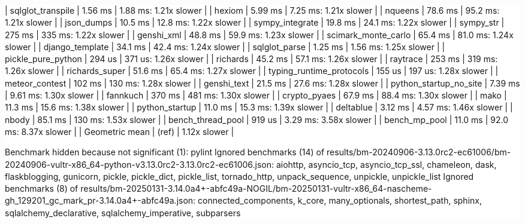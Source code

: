 | sqlglot_transpile          | 1.56 ms                                                      | 1.88 ms: 1.21x slower                                                    |
| hexiom                     | 5.99 ms                                                      | 7.25 ms: 1.21x slower                                                    |
| nqueens                    | 78.6 ms                                                      | 95.2 ms: 1.21x slower                                                    |
| json_dumps                 | 10.5 ms                                                      | 12.8 ms: 1.22x slower                                                    |
| sympy_integrate            | 19.8 ms                                                      | 24.1 ms: 1.22x slower                                                    |
| sympy_str                  | 275 ms                                                       | 335 ms: 1.22x slower                                                     |
| genshi_xml                 | 48.8 ms                                                      | 59.9 ms: 1.23x slower                                                    |
| scimark_monte_carlo        | 65.4 ms                                                      | 81.0 ms: 1.24x slower                                                    |
| django_template            | 34.1 ms                                                      | 42.4 ms: 1.24x slower                                                    |
| sqlglot_parse              | 1.25 ms                                                      | 1.56 ms: 1.25x slower                                                    |
| pickle_pure_python         | 294 us                                                       | 371 us: 1.26x slower                                                     |
| richards                   | 45.2 ms                                                      | 57.1 ms: 1.26x slower                                                    |
| raytrace                   | 253 ms                                                       | 319 ms: 1.26x slower                                                     |
| richards_super             | 51.6 ms                                                      | 65.4 ms: 1.27x slower                                                    |
| typing_runtime_protocols   | 155 us                                                       | 197 us: 1.28x slower                                                     |
| meteor_contest             | 102 ms                                                       | 130 ms: 1.28x slower                                                     |
| genshi_text                | 21.5 ms                                                      | 27.6 ms: 1.28x slower                                                    |
| python_startup_no_site     | 7.39 ms                                                      | 9.61 ms: 1.30x slower                                                    |
| fannkuch                   | 370 ms                                                       | 481 ms: 1.30x slower                                                     |
| crypto_pyaes               | 67.9 ms                                                      | 88.4 ms: 1.30x slower                                                    |
| mako                       | 11.3 ms                                                      | 15.6 ms: 1.38x slower                                                    |
| python_startup             | 11.0 ms                                                      | 15.3 ms: 1.39x slower                                                    |
| deltablue                  | 3.12 ms                                                      | 4.57 ms: 1.46x slower                                                    |
| nbody                      | 85.1 ms                                                      | 130 ms: 1.53x slower                                                     |
| bench_thread_pool          | 919 us                                                       | 3.29 ms: 3.58x slower                                                    |
| bench_mp_pool              | 11.0 ms                                                      | 92.0 ms: 8.37x slower                                                    |
| Geometric mean             | (ref)                                                        | 1.12x slower                                                             |

Benchmark hidden because not significant (1): pylint
Ignored benchmarks (14) of results/bm-20240906-3.13.0rc2-ec61006/bm-20240906-vultr-x86_64-python-v3.13.0rc2-3.13.0rc2-ec61006.json: aiohttp, asyncio_tcp, asyncio_tcp_ssl, chameleon, dask, flaskblogging, gunicorn, pickle, pickle_dict, pickle_list, tornado_http, unpack_sequence, unpickle, unpickle_list
Ignored benchmarks (8) of results/bm-20250131-3.14.0a4+-abfc49a-NOGIL/bm-20250131-vultr-x86_64-nascheme-gh_129201_gc_mark_pr-3.14.0a4+-abfc49a.json: connected_components, k_core, many_optionals, shortest_path, sphinx, sqlalchemy_declarative, sqlalchemy_imperative, subparsers
